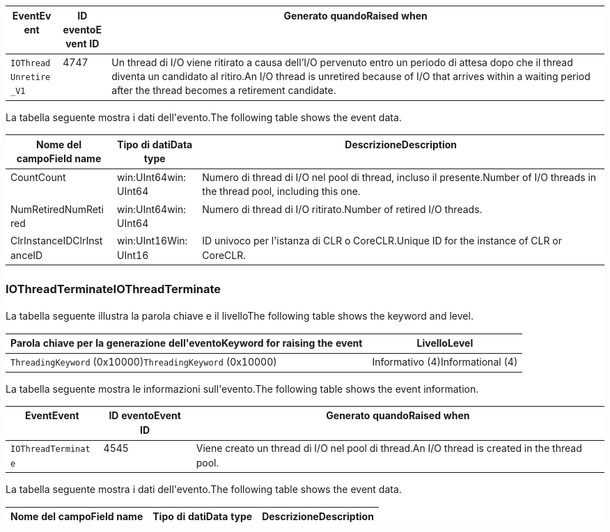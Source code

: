 |<span data-ttu-id="25a60-312">Event</span><span class="sxs-lookup"><span data-stu-id="25a60-312">Event</span></span>|<span data-ttu-id="25a60-313">ID evento</span><span class="sxs-lookup"><span data-stu-id="25a60-313">Event ID</span></span>|<span data-ttu-id="25a60-314">Generato quando</span><span class="sxs-lookup"><span data-stu-id="25a60-314">Raised when</span></span>|  
|-----------|--------------|-----------------|  
|`IOThreadUnretire_V1`|<span data-ttu-id="25a60-315">47</span><span class="sxs-lookup"><span data-stu-id="25a60-315">47</span></span>|<span data-ttu-id="25a60-316">Un thread di I/O viene ritirato a causa dell’I/O pervenuto entro un periodo di attesa dopo che il thread diventa un candidato al ritiro.</span><span class="sxs-lookup"><span data-stu-id="25a60-316">An I/O thread is unretired because of I/O that arrives within a waiting period after the thread becomes a retirement candidate.</span></span>|  
  
 <span data-ttu-id="25a60-317">La tabella seguente mostra i dati dell'evento.</span><span class="sxs-lookup"><span data-stu-id="25a60-317">The following table shows the event data.</span></span>  
  
|<span data-ttu-id="25a60-318">Nome del campo</span><span class="sxs-lookup"><span data-stu-id="25a60-318">Field name</span></span>|<span data-ttu-id="25a60-319">Tipo di dati</span><span class="sxs-lookup"><span data-stu-id="25a60-319">Data type</span></span>|<span data-ttu-id="25a60-320">Descrizione</span><span class="sxs-lookup"><span data-stu-id="25a60-320">Description</span></span>|  
|----------------|---------------|-----------------|  
|<span data-ttu-id="25a60-321">Count</span><span class="sxs-lookup"><span data-stu-id="25a60-321">Count</span></span>|<span data-ttu-id="25a60-322">win:UInt64</span><span class="sxs-lookup"><span data-stu-id="25a60-322">win:UInt64</span></span>|<span data-ttu-id="25a60-323">Numero di thread di I/O nel pool di thread, incluso il presente.</span><span class="sxs-lookup"><span data-stu-id="25a60-323">Number of I/O threads in the thread pool, including this one.</span></span>|  
|<span data-ttu-id="25a60-324">NumRetired</span><span class="sxs-lookup"><span data-stu-id="25a60-324">NumRetired</span></span>|<span data-ttu-id="25a60-325">win:UInt64</span><span class="sxs-lookup"><span data-stu-id="25a60-325">win:UInt64</span></span>|<span data-ttu-id="25a60-326">Numero di thread di I/O ritirato.</span><span class="sxs-lookup"><span data-stu-id="25a60-326">Number of retired I/O threads.</span></span>|  
|<span data-ttu-id="25a60-327">ClrInstanceID</span><span class="sxs-lookup"><span data-stu-id="25a60-327">ClrInstanceID</span></span>|<span data-ttu-id="25a60-328">win:UInt16</span><span class="sxs-lookup"><span data-stu-id="25a60-328">Win:UInt16</span></span>|<span data-ttu-id="25a60-329">ID univoco per l'istanza di CLR o CoreCLR.</span><span class="sxs-lookup"><span data-stu-id="25a60-329">Unique ID for the instance of CLR or CoreCLR.</span></span>|  
  
### <a name="iothreadterminate"></a><span data-ttu-id="25a60-330">IOThreadTerminate</span><span class="sxs-lookup"><span data-stu-id="25a60-330">IOThreadTerminate</span></span>  
 <span data-ttu-id="25a60-331">La tabella seguente illustra la parola chiave e il livello</span><span class="sxs-lookup"><span data-stu-id="25a60-331">The following table shows the keyword and level.</span></span>  
  
|<span data-ttu-id="25a60-332">Parola chiave per la generazione dell'evento</span><span class="sxs-lookup"><span data-stu-id="25a60-332">Keyword for raising the event</span></span>|<span data-ttu-id="25a60-333">Livello</span><span class="sxs-lookup"><span data-stu-id="25a60-333">Level</span></span>|  
|-----------------------------------|-----------|  
|<span data-ttu-id="25a60-334">`ThreadingKeyword` (0x10000)</span><span class="sxs-lookup"><span data-stu-id="25a60-334">`ThreadingKeyword` (0x10000)</span></span>|<span data-ttu-id="25a60-335">Informativo (4)</span><span class="sxs-lookup"><span data-stu-id="25a60-335">Informational (4)</span></span>|  
  
 <span data-ttu-id="25a60-336">La tabella seguente mostra le informazioni sull'evento.</span><span class="sxs-lookup"><span data-stu-id="25a60-336">The following table shows the event information.</span></span>  
  
|<span data-ttu-id="25a60-337">Event</span><span class="sxs-lookup"><span data-stu-id="25a60-337">Event</span></span>|<span data-ttu-id="25a60-338">ID evento</span><span class="sxs-lookup"><span data-stu-id="25a60-338">Event ID</span></span>|<span data-ttu-id="25a60-339">Generato quando</span><span class="sxs-lookup"><span data-stu-id="25a60-339">Raised when</span></span>|  
|-----------|--------------|-----------------|  
|`IOThreadTerminate`|<span data-ttu-id="25a60-340">45</span><span class="sxs-lookup"><span data-stu-id="25a60-340">45</span></span>|<span data-ttu-id="25a60-341">Viene creato un thread di I/O nel pool di thread.</span><span class="sxs-lookup"><span data-stu-id="25a60-341">An I/O thread is created in the thread pool.</span></span>|  
  
 <span data-ttu-id="25a60-342">La tabella seguente mostra i dati dell'evento.</span><span class="sxs-lookup"><span data-stu-id="25a60-342">The following table shows the event data.</span></span>  
  
|<span data-ttu-id="25a60-343">Nome del campo</span><span class="sxs-lookup"><span data-stu-id="25a60-343">Field name</span></span>|<span data-ttu-id="25a60-344">Tipo di dati</span><span class="sxs-lookup"><span data-stu-id="25a60-344">Data type</span></span>|<span data-ttu-id="25a60-345">Descrizione</span><span class="sxs-lookup"><span data-stu-id="25a60-345">Description</span></span>|  
|----------------|---------------|-----------------|  